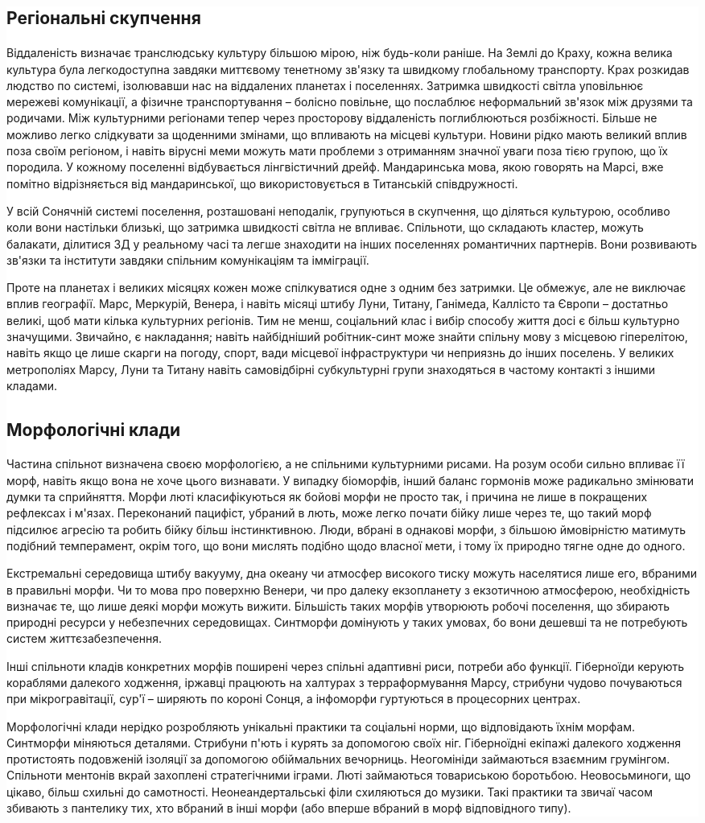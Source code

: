 ## Регіональні скупчення

Віддаленість визначає транслюдську культуру більшою мірою, ніж будь-коли раніше. На Землі до Краху, кожна велика культура була легкодоступна завдяки миттєвому тенетному зв'язку та швидкому глобальному транспорту. Крах розкидав людство по системі, ізолювавши нас на віддалених планетах і поселеннях. Затримка швидкості світла уповільнює мережеві комунікації, а фізичне транспортування – болісно повільне, що послаблює неформальний зв'язок між друзями та родичами. Між культурними регіонами тепер через просторову віддаленість поглиблюються розбіжності. Більше не можливо легко слідкувати за щоденними змінами, що впливають на місцеві культури. Новини рідко мають великий вплив поза своїм регіоном, і навіть вірусні меми можуть мати проблеми з отриманням значної уваги поза тією групою, що їх породила. У кожному поселенні відбувається лінгвістичний дрейф. Мандаринська мова, якою говорять на Марсі, вже помітно відрізняється від мандаринської, що використовується в Титанській співдружності.

У всій Сонячній системі поселення, розташовані неподалік, групуються в скупчення, що діляться культурою, особливо коли вони настільки близькі, що затримка швидкості світла не впливає. Спільноти, що складають кластер, можуть балакати, ділитися ЗД у реальному часі та легше знаходити на інших поселеннях романтичних партнерів. Вони розвивають зв'язки та інститути завдяки спільним комунікаціям та імміграції.

Проте на планетах і великих місяцях кожен може спілкуватися одне з одним без затримки. Це обмежує, але не виключає вплив географії. Марс, Меркурій, Венера, і навіть місяці штибу Луни, Титану, Ганімеда, Каллісто та Європи – достатньо великі, щоб мати кілька культурних регіонів. Тим не менш, соціальний клас і вибір способу життя досі є більш культурно значущими. Звичайно, є накладання; навіть найбідніший робітник-синт може знайти спільну мову з місцевою гіперелітою, навіть якщо це лише скарги на погоду, спорт, вади місцевої інфраструктури чи неприязнь до інших поселень. У великих метрополіях Марсу, Луни та Титану навіть самовідбірні субкультурні групи знаходяться в частому контакті з іншими кладами.

## Морфологічні клади

Частина спільнот визначена своєю морфологією, а не спільними культурними рисами. На розум особи сильно впливає її морф, навіть якщо вона не хоче цього визнавати. У випадку біоморфів, інший баланс гормонів може радикально змінювати думки та сприйняття. Морфи люті класифікуються як бойові морфи не просто так, і причина не лише в покращених рефлексах і м'язах. Переконаний пацифіст, убраний в лють, може легко почати бійку лише через те, що такий морф підсилює агресію та робить бійку більш інстинктивною. Люди, вбрані в однакові морфи, з більшою ймовірністю матимуть подібний темперамент, окрім того, що вони мислять подібно щодо власної мети, і тому їх природно тягне одне до одного.

Екстремальні середовища штибу вакууму, дна океану чи атмосфер високого тиску можуть населятися лише его, вбраними в правильні морфи. Чи то мова про поверхню Венери, чи про далеку екзопланету з екзотичною атмосферою, необхідність визначає те, що лише деякі морфи можуть вижити. Більшість таких морфів утворюють робочі поселення, що збирають природні ресурси у небезпечних середовищах. Синтморфи домінують у таких умовах, бо вони дешевші та не потребують систем життєзабезпечення.

Інші спільноти кладів конкретних морфів поширені через спільні адаптивні риси, потреби або функції. Гіберноїди керують кораблями далекого ходження, іржавці працюють на халтурах з терраформування Марсу, стрибуни чудово почуваються при мікрогравітації, сур'ї – ширяють по короні Сонця, а інфоморфи гуртуються в процесорних центрах.

Морфологічні клади нерідко розробляють унікальні практики та соціальні норми, що відповідають їхнім морфам. Синтморфи міняються деталями. Стрибуни п'ють і курять за допомогою своїх ніг. Гіберноїдні екіпажі далекого ходження протистоять подовженій ізоляції за допомогою обіймальних вечорниць. Неогомініди займаються взаємним грумінгом. Спільноти ментонів вкрай захоплені стратегічними іграми. Люті займаються товариською боротьбою. Неовосьминоги, що цікаво, більш схильні до самотності. Неонеандертальські філи схиляються до музики. Такі практики та звичаї часом збивають з пантелику тих, хто вбраний в інші морфи (або вперше вбраний в морф відповідного типу).
